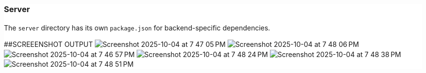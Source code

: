 ### Server

The `server` directory has its own `package.json` for backend-specific dependencies.

##SCREEENSHOT OUTPUT
<img width="1376" height="789" alt="Screenshot 2025-10-04 at 7 47 05 PM" src="https://github.com/user-attachments/assets/57e25d8c-7c6a-478e-b155-06f6bee5c95e" />
<img width="1376" height="789" alt="Screenshot 2025-10-04 at 7 48 06 PM" src="https://github.com/user-attachments/assets/82d40456-3977-4d20-9b22-28530315d905" />
<img width="1376" height="789" alt="Screenshot 2025-10-04 at 7 46 57 PM" src="https://github.com/user-attachments/assets/18dea763-47bb-4dad-9108-417a2f0a0a1e" />
<img width="1376" height="789" alt="Screenshot 2025-10-04 at 7 48 24 PM" src="https://github.com/user-attachments/assets/b15c12e1-445b-41c2-b10d-9f9eedb77b0e" />
<img width="1376" height="789" alt="Screenshot 2025-10-04 at 7 48 38 PM" src="https://github.com/user-attachments/assets/04b154ac-161d-4863-bc78-9a58b850e35e" />
<img width="1376" height="789" alt="Screenshot 2025-10-04 at 7 48 51 PM" src="https://github.com/user-attachments/assets/8b8a470a-04f0-43ec-9bdf-83df5f16f8c4" />

